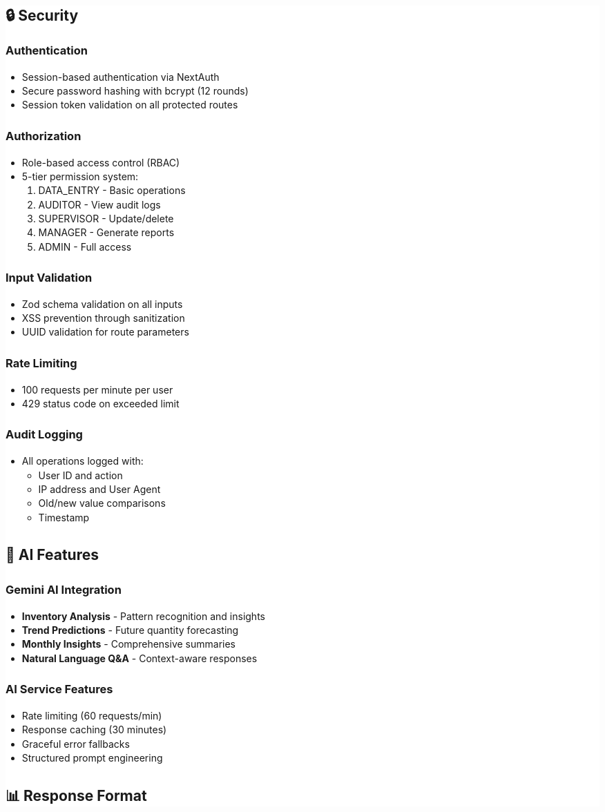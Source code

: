 ## 🔒 Security

### Authentication
- Session-based authentication via NextAuth
- Secure password hashing with bcrypt (12 rounds)
- Session token validation on all protected routes

### Authorization
- Role-based access control (RBAC)
- 5-tier permission system:
  1. DATA_ENTRY - Basic operations
  2. AUDITOR - View audit logs
  3. SUPERVISOR - Update/delete
  4. MANAGER - Generate reports
  5. ADMIN - Full access

### Input Validation
- Zod schema validation on all inputs
- XSS prevention through sanitization
- UUID validation for route parameters

### Rate Limiting
- 100 requests per minute per user
- 429 status code on exceeded limit

### Audit Logging
- All operations logged with:
  - User ID and action
  - IP address and User Agent
  - Old/new value comparisons
  - Timestamp

## 🤖 AI Features

### Gemini AI Integration
- **Inventory Analysis** - Pattern recognition and insights
- **Trend Predictions** - Future quantity forecasting
- **Monthly Insights** - Comprehensive summaries
- **Natural Language Q&A** - Context-aware responses

### AI Service Features
- Rate limiting (60 requests/min)
- Response caching (30 minutes)
- Graceful error fallbacks
- Structured prompt engineering

## 📊 Response Format
